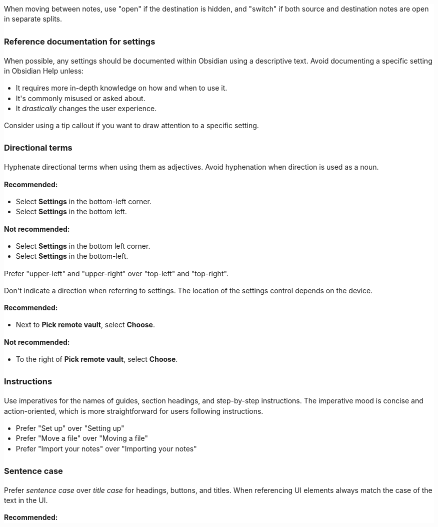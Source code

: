 When moving between notes, use "open" if the destination is hidden, and "switch" if both source and destination notes are open in separate splits.

### Reference documentation for settings

When possible, any settings should be documented within Obsidian using a descriptive text. Avoid documenting a specific setting in Obsidian Help unless:

- It requires more in-depth knowledge on how and when to use it.
- It's commonly misused or asked about.
- It _drastically_ changes the user experience.

Consider using a tip callout if you want to draw attention to a specific setting.

### Directional terms

Hyphenate directional terms when using them as adjectives. Avoid hyphenation when direction is used as a noun.

**Recommended:**

- Select **Settings** in the bottom-left corner.
- Select **Settings** in the bottom left.

**Not recommended:**

- Select **Settings** in the bottom left corner.
- Select **Settings** in the bottom-left.

Prefer "upper-left" and "upper-right" over "top-left" and "top-right".

Don't indicate a direction when referring to settings. The location of the settings control depends on the device.

**Recommended:**

- Next to **Pick remote vault**, select **Choose**.

**Not recommended:**

- To the right of **Pick remote vault**, select **Choose**.

### Instructions

Use imperatives for the names of guides, section headings, and step-by-step instructions. The imperative mood is concise and action-oriented, which is more straightforward for users following instructions.

- Prefer "Set up" over "Setting up"
- Prefer "Move a file" over "Moving a file"
- Prefer "Import your notes" over "Importing your notes"

### Sentence case

Prefer *sentence case* over *title case* for headings, buttons, and titles. When referencing UI elements always match the case of the text in the UI.

**Recommended:**
